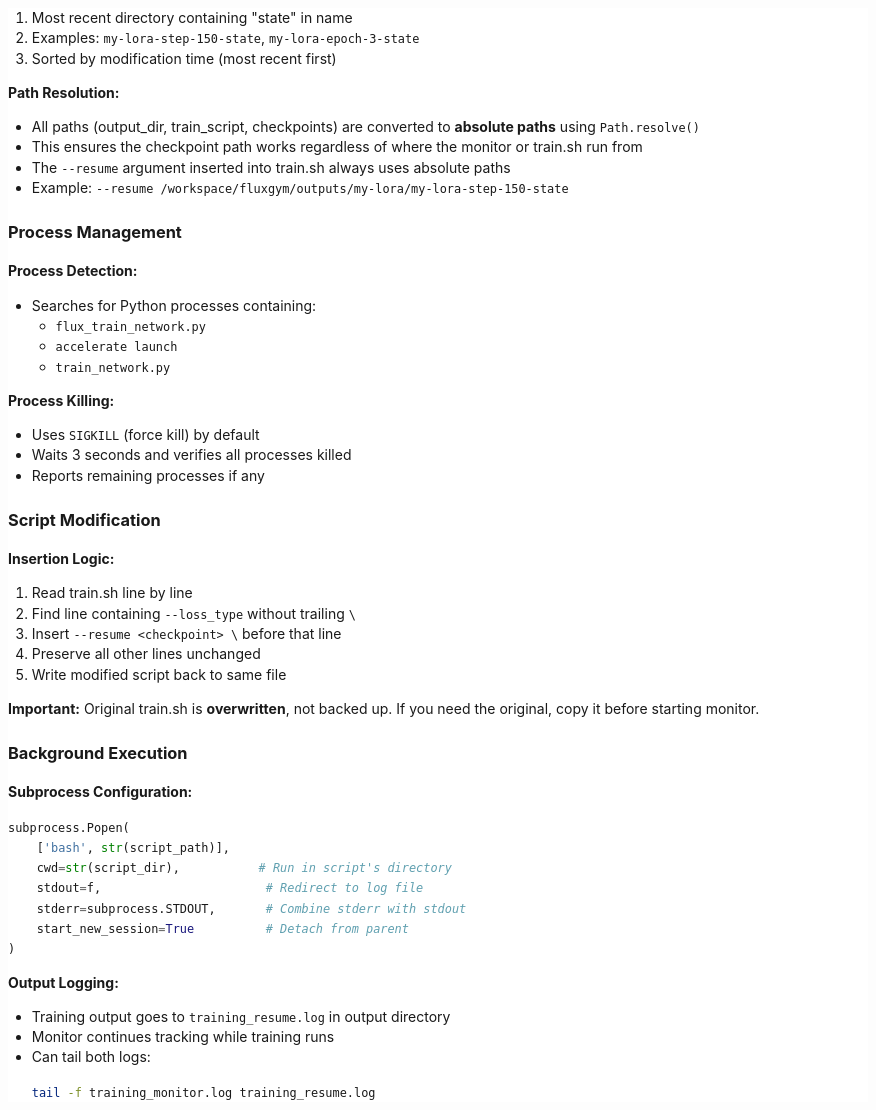 1. Most recent directory containing "state" in name
2. Examples: `my-lora-step-150-state`, `my-lora-epoch-3-state`
3. Sorted by modification time (most recent first)

**Path Resolution:**
- All paths (output_dir, train_script, checkpoints) are converted to **absolute paths** using `Path.resolve()`
- This ensures the checkpoint path works regardless of where the monitor or train.sh run from
- The `--resume` argument inserted into train.sh always uses absolute paths
- Example: `--resume /workspace/fluxgym/outputs/my-lora/my-lora-step-150-state`

### Process Management

**Process Detection:**
- Searches for Python processes containing:
  - `flux_train_network.py`
  - `accelerate launch`
  - `train_network.py`

**Process Killing:**
- Uses `SIGKILL` (force kill) by default
- Waits 3 seconds and verifies all processes killed
- Reports remaining processes if any

### Script Modification

**Insertion Logic:**
1. Read train.sh line by line
2. Find line containing `--loss_type` without trailing `\`
3. Insert `--resume <checkpoint> \` before that line
4. Preserve all other lines unchanged
5. Write modified script back to same file

**Important:** Original train.sh is **overwritten**, not backed up. If you need the original, copy it before starting monitor.

### Background Execution

**Subprocess Configuration:**
```python
subprocess.Popen(
    ['bash', str(script_path)],
    cwd=str(script_dir),           # Run in script's directory
    stdout=f,                       # Redirect to log file
    stderr=subprocess.STDOUT,       # Combine stderr with stdout
    start_new_session=True          # Detach from parent
)
```

**Output Logging:**
- Training output goes to `training_resume.log` in output directory
- Monitor continues tracking while training runs
- Can tail both logs:
  ```bash
  tail -f training_monitor.log training_resume.log
  ```
